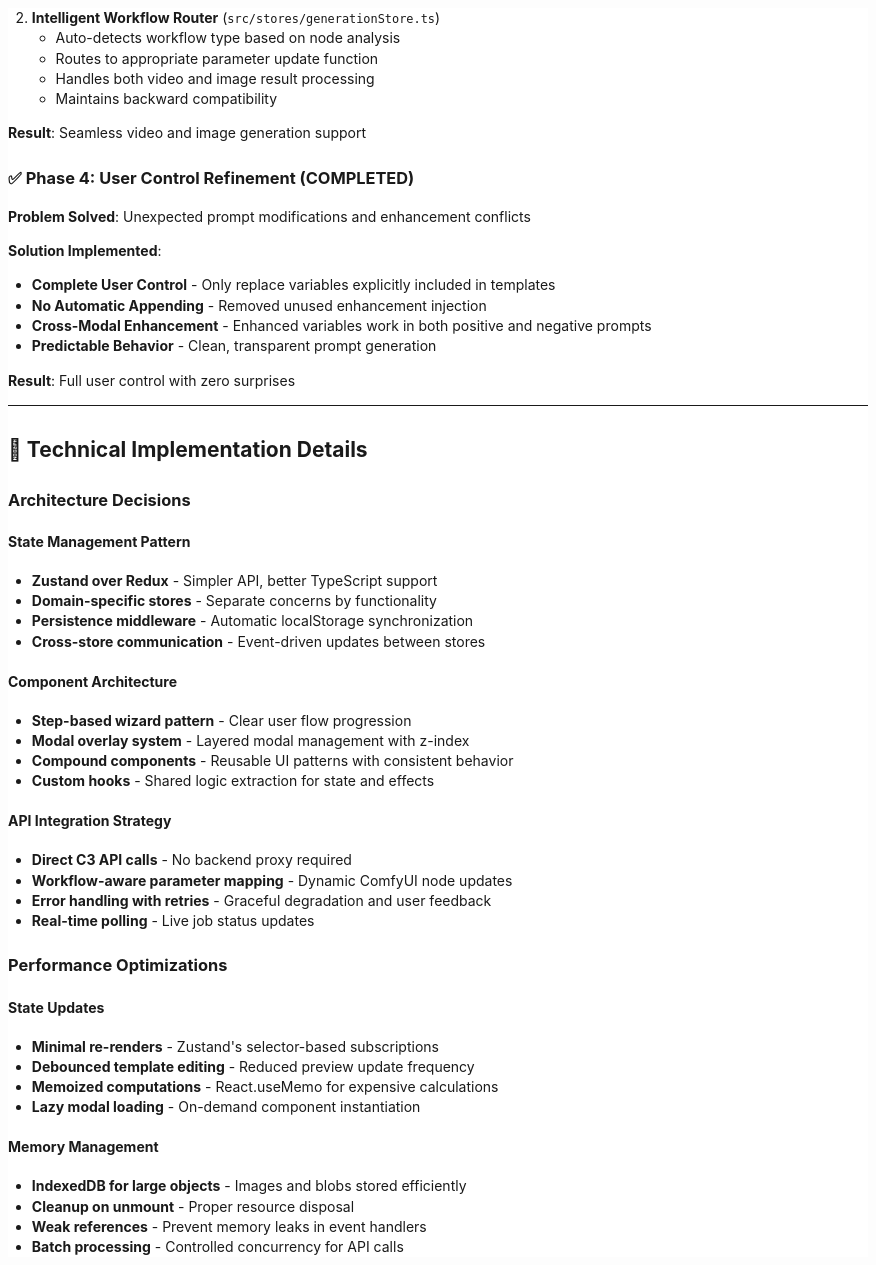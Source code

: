 2. **Intelligent Workflow Router** (`src/stores/generationStore.ts`)
   - Auto-detects workflow type based on node analysis
   - Routes to appropriate parameter update function
   - Handles both video and image result processing
   - Maintains backward compatibility

**Result**: Seamless video and image generation support

### **✅ Phase 4: User Control Refinement (COMPLETED)**
**Problem Solved**: Unexpected prompt modifications and enhancement conflicts

**Solution Implemented**:
- **Complete User Control** - Only replace variables explicitly included in templates
- **No Automatic Appending** - Removed unused enhancement injection
- **Cross-Modal Enhancement** - Enhanced variables work in both positive and negative prompts
- **Predictable Behavior** - Clean, transparent prompt generation

**Result**: Full user control with zero surprises

---

## 🔧 Technical Implementation Details

### **Architecture Decisions**

#### **State Management Pattern**
- **Zustand over Redux** - Simpler API, better TypeScript support
- **Domain-specific stores** - Separate concerns by functionality
- **Persistence middleware** - Automatic localStorage synchronization
- **Cross-store communication** - Event-driven updates between stores

#### **Component Architecture**
- **Step-based wizard pattern** - Clear user flow progression
- **Modal overlay system** - Layered modal management with z-index
- **Compound components** - Reusable UI patterns with consistent behavior
- **Custom hooks** - Shared logic extraction for state and effects

#### **API Integration Strategy**
- **Direct C3 API calls** - No backend proxy required
- **Workflow-aware parameter mapping** - Dynamic ComfyUI node updates
- **Error handling with retries** - Graceful degradation and user feedback
- **Real-time polling** - Live job status updates

### **Performance Optimizations**

#### **State Updates**
- **Minimal re-renders** - Zustand's selector-based subscriptions
- **Debounced template editing** - Reduced preview update frequency
- **Memoized computations** - React.useMemo for expensive calculations
- **Lazy modal loading** - On-demand component instantiation

#### **Memory Management**
- **IndexedDB for large objects** - Images and blobs stored efficiently
- **Cleanup on unmount** - Proper resource disposal
- **Weak references** - Prevent memory leaks in event handlers
- **Batch processing** - Controlled concurrency for API calls
